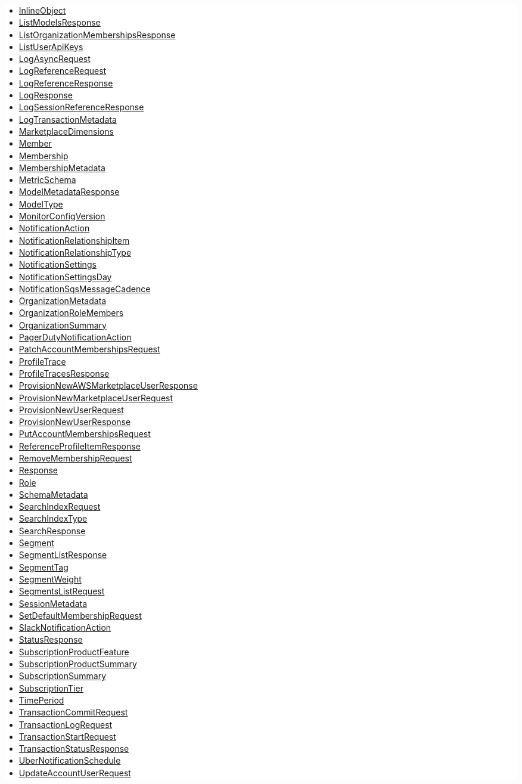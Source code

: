  - [InlineObject](docs/InlineObject.md)
 - [ListModelsResponse](docs/ListModelsResponse.md)
 - [ListOrganizationMembershipsResponse](docs/ListOrganizationMembershipsResponse.md)
 - [ListUserApiKeys](docs/ListUserApiKeys.md)
 - [LogAsyncRequest](docs/LogAsyncRequest.md)
 - [LogReferenceRequest](docs/LogReferenceRequest.md)
 - [LogReferenceResponse](docs/LogReferenceResponse.md)
 - [LogResponse](docs/LogResponse.md)
 - [LogSessionReferenceResponse](docs/LogSessionReferenceResponse.md)
 - [LogTransactionMetadata](docs/LogTransactionMetadata.md)
 - [MarketplaceDimensions](docs/MarketplaceDimensions.md)
 - [Member](docs/Member.md)
 - [Membership](docs/Membership.md)
 - [MembershipMetadata](docs/MembershipMetadata.md)
 - [MetricSchema](docs/MetricSchema.md)
 - [ModelMetadataResponse](docs/ModelMetadataResponse.md)
 - [ModelType](docs/ModelType.md)
 - [MonitorConfigVersion](docs/MonitorConfigVersion.md)
 - [NotificationAction](docs/NotificationAction.md)
 - [NotificationRelationshipItem](docs/NotificationRelationshipItem.md)
 - [NotificationRelationshipType](docs/NotificationRelationshipType.md)
 - [NotificationSettings](docs/NotificationSettings.md)
 - [NotificationSettingsDay](docs/NotificationSettingsDay.md)
 - [NotificationSqsMessageCadence](docs/NotificationSqsMessageCadence.md)
 - [OrganizationMetadata](docs/OrganizationMetadata.md)
 - [OrganizationRoleMembers](docs/OrganizationRoleMembers.md)
 - [OrganizationSummary](docs/OrganizationSummary.md)
 - [PagerDutyNotificationAction](docs/PagerDutyNotificationAction.md)
 - [PatchAccountMembershipsRequest](docs/PatchAccountMembershipsRequest.md)
 - [ProfileTrace](docs/ProfileTrace.md)
 - [ProfileTracesResponse](docs/ProfileTracesResponse.md)
 - [ProvisionNewAWSMarketplaceUserResponse](docs/ProvisionNewAWSMarketplaceUserResponse.md)
 - [ProvisionNewMarketplaceUserRequest](docs/ProvisionNewMarketplaceUserRequest.md)
 - [ProvisionNewUserRequest](docs/ProvisionNewUserRequest.md)
 - [ProvisionNewUserResponse](docs/ProvisionNewUserResponse.md)
 - [PutAccountMembershipsRequest](docs/PutAccountMembershipsRequest.md)
 - [ReferenceProfileItemResponse](docs/ReferenceProfileItemResponse.md)
 - [RemoveMembershipRequest](docs/RemoveMembershipRequest.md)
 - [Response](docs/Response.md)
 - [Role](docs/Role.md)
 - [SchemaMetadata](docs/SchemaMetadata.md)
 - [SearchIndexRequest](docs/SearchIndexRequest.md)
 - [SearchIndexType](docs/SearchIndexType.md)
 - [SearchResponse](docs/SearchResponse.md)
 - [Segment](docs/Segment.md)
 - [SegmentListResponse](docs/SegmentListResponse.md)
 - [SegmentTag](docs/SegmentTag.md)
 - [SegmentWeight](docs/SegmentWeight.md)
 - [SegmentsListRequest](docs/SegmentsListRequest.md)
 - [SessionMetadata](docs/SessionMetadata.md)
 - [SetDefaultMembershipRequest](docs/SetDefaultMembershipRequest.md)
 - [SlackNotificationAction](docs/SlackNotificationAction.md)
 - [StatusResponse](docs/StatusResponse.md)
 - [SubscriptionProductFeature](docs/SubscriptionProductFeature.md)
 - [SubscriptionProductSummary](docs/SubscriptionProductSummary.md)
 - [SubscriptionSummary](docs/SubscriptionSummary.md)
 - [SubscriptionTier](docs/SubscriptionTier.md)
 - [TimePeriod](docs/TimePeriod.md)
 - [TransactionCommitRequest](docs/TransactionCommitRequest.md)
 - [TransactionLogRequest](docs/TransactionLogRequest.md)
 - [TransactionStartRequest](docs/TransactionStartRequest.md)
 - [TransactionStatusResponse](docs/TransactionStatusResponse.md)
 - [UberNotificationSchedule](docs/UberNotificationSchedule.md)
 - [UpdateAccountUserRequest](docs/UpdateAccountUserRequest.md)